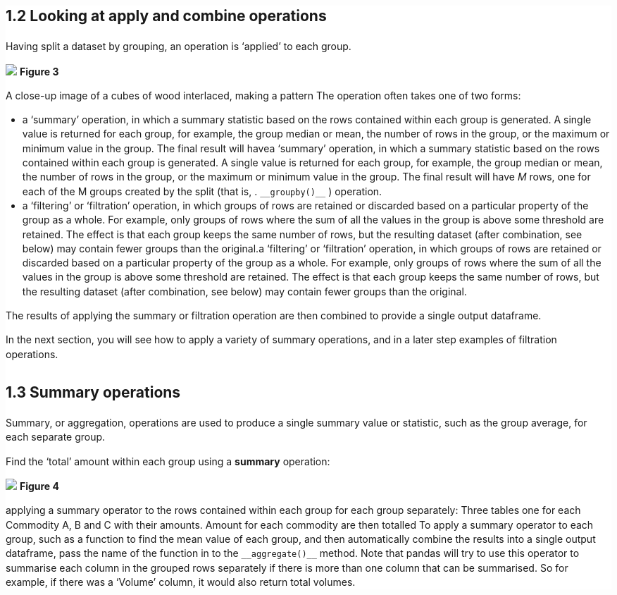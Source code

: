 


## 1.2 Looking at apply and combine operations


Having split a dataset by grouping, an operation is ‘applied’ to each group.


![](https://www.open.edu/openlearn/ocw/pluginfile.php/1393338/mod_oucontent/oucontent/71687/ou_futurelearn_learn_to_code_fig_1063.jpg)
__Figure 3__

A close-up image of a cubes of wood interlaced, making a pattern 
The operation often takes one of two forms:
* a ‘summary’ operation, in which a summary statistic based on the rows contained within each group is generated. A single value is returned for each group, for example, the group median or mean, the number of rows in the group, or the maximum or minimum value in the group. The final result will havea ‘summary’ operation, in which a summary statistic based on the rows contained within each group is generated. A single value is returned for each group, for example, the group median or mean, the number of rows in the group, or the maximum or minimum value in the group. The final result will have *M* rows, one for each of the M groups created by the split (that is, . `__groupby()__` ) operation.
* a ‘filtering’ or ‘filtration’ operation, in which groups of rows are retained or discarded based on a particular property of the group as a whole. For example, only groups of rows where the sum of all the values in the group is above some threshold are retained. The effect is that each group keeps the same number of rows, but the resulting dataset (after combination, see below) may contain fewer groups than the original.a ‘filtering’ or ‘filtration’ operation, in which groups of rows are retained or discarded based on a particular property of the group as a whole. For example, only groups of rows where the sum of all the values in the group is above some threshold are retained. The effect is that each group keeps the same number of rows, but the resulting dataset (after combination, see below) may contain fewer groups than the original.

The results of applying the summary or filtration operation are then combined to provide a single output dataframe.

In the next section, you will see how to apply a variety of summary operations, and in a later step examples of filtration operations.


## 1.3 Summary operations


Summary, or aggregation, operations are used to produce a single summary value or statistic, such as the group average, for each separate group.

Find the ‘total’ amount within each group using a __summary__ operation:


![](https://www.open.edu/openlearn/ocw/pluginfile.php/1393338/mod_oucontent/oucontent/71687/ou_futurelearn_learn_to_code_fig_1014.jpg)
__Figure 4__

applying a summary operator to the rows contained within each group for each group separately: Three tables one for each Commodity A, B and C with their amounts. Amount for each commodity are then totalled 
To apply a summary operator to each group, such as a function to find the mean value of each group, and then automatically combine the results into a single output dataframe, pass the name of the function in to the `__aggregate()__` method. Note that pandas will try to use this operator to summarise each column in the grouped rows separately if there is more than one column that can be summarised. So for example, if there was a ‘Volume’ column, it would also return total volumes.
